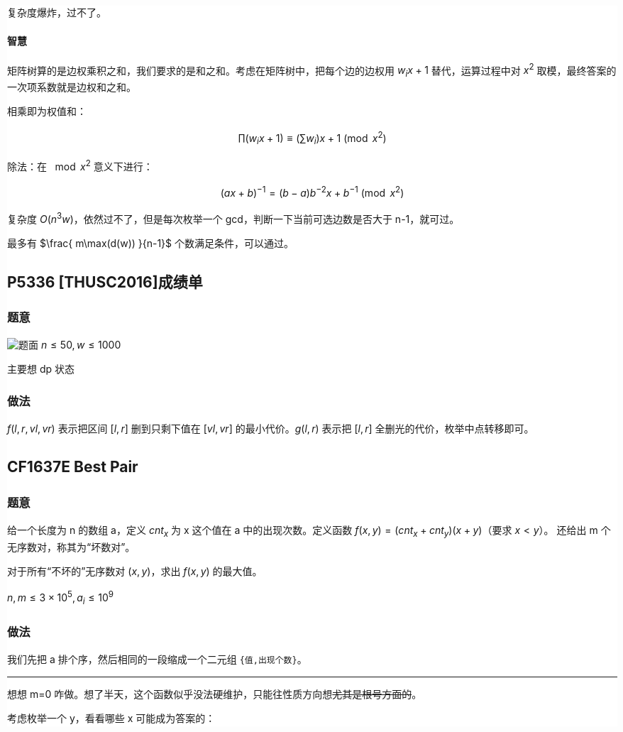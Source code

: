 复杂度爆炸，过不了。

#### 智慧

矩阵树算的是边权乘积之和，我们要求的是和之和。考虑在矩阵树中，把每个边的边权用 $w_ix+1$ 替代，运算过程中对 $x^2$ 取模，最终答案的一次项系数就是边权和之和。

相乘即为权值和：

$$
\prod (w_ix+1)\equiv (\sum w_i)x+1 \pmod {x^2}
$$

除法：在 $\mod {x^2}$ 意义下进行：

$$
(ax+b)^{-1}=(b-a)b^{-2}x+b^{-1} \pmod {x^2}
$$

复杂度 $O(n^3w)$，依然过不了，但是每次枚举一个 gcd，判断一下当前可选边数是否大于 n-1，就可过。

最多有 $\frac{ m\max(d(w)) }{n-1}$ 个数满足条件，可以通过。

## P5336 [THUSC2016]成绩单

### 题意

![题面](https://pic.imgdb.cn/item/620a73f92ab3f51d910168c3.jpg)
$n\le 50,w\le 1000$

主要想 dp 状态

### 做法

$f(l,r,vl,vr)$ 表示把区间 $[l,r]$ 删到只剩下值在 $[vl,vr]$ 的最小代价。$g(l,r)$ 表示把 $[l,r]$ 全删光的代价，枚举中点转移即可。

## CF1637E Best Pair

### 题意

给一个长度为 n 的数组 a，定义 $cnt_x$ 为 x 这个值在 a 中的出现次数。定义函数 $f(x,y)=(cnt_x+cnt_y)(x+y)$（要求 $x < y$）。
还给出 m 个无序数对，称其为“坏数对”。

对于所有“不坏的”无序数对 $(x,y)$，求出 $f(x,y)$ 的最大值。

$n,m\le 3\times 10^5,a_i \le 10^9$

### 做法

我们先把 a 排个序，然后相同的一段缩成一个二元组 `{值,出现个数}`。

---

想想 m=0 咋做。想了半天，这个函数似乎没法硬维护，只能往性质方向想~~尤其是根号方面的~~。

考虑枚举一个 y，看看哪些 x 可能成为答案的：
